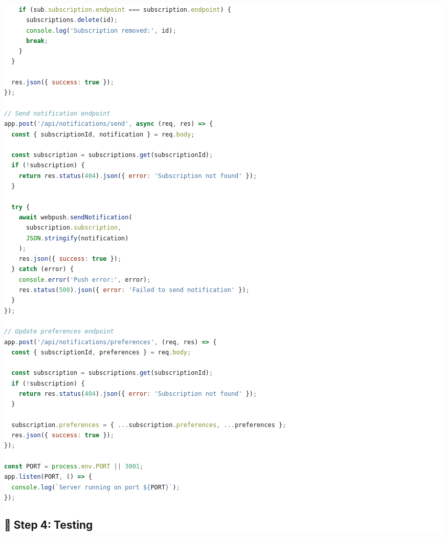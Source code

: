 ```javascript
    if (sub.subscription.endpoint === subscription.endpoint) {
      subscriptions.delete(id);
      console.log('Subscription removed:', id);
      break;
    }
  }

  res.json({ success: true });
});

// Send notification endpoint
app.post('/api/notifications/send', async (req, res) => {
  const { subscriptionId, notification } = req.body;
  
  const subscription = subscriptions.get(subscriptionId);
  if (!subscription) {
    return res.status(404).json({ error: 'Subscription not found' });
  }

  try {
    await webpush.sendNotification(
      subscription.subscription,
      JSON.stringify(notification)
    );
    res.json({ success: true });
  } catch (error) {
    console.error('Push error:', error);
    res.status(500).json({ error: 'Failed to send notification' });
  }
});

// Update preferences endpoint
app.post('/api/notifications/preferences', (req, res) => {
  const { subscriptionId, preferences } = req.body;
  
  const subscription = subscriptions.get(subscriptionId);
  if (!subscription) {
    return res.status(404).json({ error: 'Subscription not found' });
  }

  subscription.preferences = { ...subscription.preferences, ...preferences };
  res.json({ success: true });
});

const PORT = process.env.PORT || 3001;
app.listen(PORT, () => {
  console.log(`Server running on port ${PORT}`);
});
```

## 🧪 Step 4: Testing
